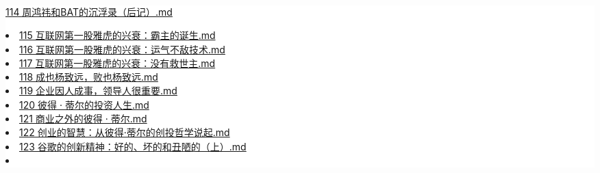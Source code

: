 <a class="menu-item" href="/%e4%b8%93%e6%a0%8f/%e6%8a%80%e6%9c%af%e4%b8%8e%e5%95%86%e4%b8%9a%e6%a1%88%e4%be%8b%e8%a7%a3%e8%af%bb/114%20%e5%91%a8%e9%b8%bf%e7%a5%8e%e5%92%8cBAT%e7%9a%84%e6%b2%89%e6%b5%ae%e5%bd%95%ef%bc%88%e5%90%8e%e8%ae%b0%ef%bc%89.md" id="114 周鸿祎和BAT的沉浮录（后记）.md">114 周鸿祎和BAT的沉浮录（后记）.md</a>
</li>
<li>
<a class="menu-item" href="/%e4%b8%93%e6%a0%8f/%e6%8a%80%e6%9c%af%e4%b8%8e%e5%95%86%e4%b8%9a%e6%a1%88%e4%be%8b%e8%a7%a3%e8%af%bb/115%20%e4%ba%92%e8%81%94%e7%bd%91%e7%ac%ac%e4%b8%80%e8%82%a1%e9%9b%85%e8%99%8e%e7%9a%84%e5%85%b4%e8%a1%b0%ef%bc%9a%e9%9c%b8%e4%b8%bb%e7%9a%84%e8%af%9e%e7%94%9f.md" id="115 互联网第一股雅虎的兴衰：霸主的诞生.md">115 互联网第一股雅虎的兴衰：霸主的诞生.md</a>
</li>
<li>
<a class="menu-item" href="/%e4%b8%93%e6%a0%8f/%e6%8a%80%e6%9c%af%e4%b8%8e%e5%95%86%e4%b8%9a%e6%a1%88%e4%be%8b%e8%a7%a3%e8%af%bb/116%20%e4%ba%92%e8%81%94%e7%bd%91%e7%ac%ac%e4%b8%80%e8%82%a1%e9%9b%85%e8%99%8e%e7%9a%84%e5%85%b4%e8%a1%b0%ef%bc%9a%e8%bf%90%e6%b0%94%e4%b8%8d%e6%95%8c%e6%8a%80%e6%9c%af.md" id="116 互联网第一股雅虎的兴衰：运气不敌技术.md">116 互联网第一股雅虎的兴衰：运气不敌技术.md</a>
</li>
<li>
<a class="menu-item" href="/%e4%b8%93%e6%a0%8f/%e6%8a%80%e6%9c%af%e4%b8%8e%e5%95%86%e4%b8%9a%e6%a1%88%e4%be%8b%e8%a7%a3%e8%af%bb/117%20%e4%ba%92%e8%81%94%e7%bd%91%e7%ac%ac%e4%b8%80%e8%82%a1%e9%9b%85%e8%99%8e%e7%9a%84%e5%85%b4%e8%a1%b0%ef%bc%9a%e6%b2%a1%e6%9c%89%e6%95%91%e4%b8%96%e4%b8%bb.md" id="117 互联网第一股雅虎的兴衰：没有救世主.md">117 互联网第一股雅虎的兴衰：没有救世主.md</a>
</li>
<li>
<a class="menu-item" href="/%e4%b8%93%e6%a0%8f/%e6%8a%80%e6%9c%af%e4%b8%8e%e5%95%86%e4%b8%9a%e6%a1%88%e4%be%8b%e8%a7%a3%e8%af%bb/118%20%e6%88%90%e4%b9%9f%e6%9d%a8%e8%87%b4%e8%bf%9c%ef%bc%8c%e8%b4%a5%e4%b9%9f%e6%9d%a8%e8%87%b4%e8%bf%9c.md" id="118 成也杨致远，败也杨致远.md">118 成也杨致远，败也杨致远.md</a>
</li>
<li>
<a class="menu-item" href="/%e4%b8%93%e6%a0%8f/%e6%8a%80%e6%9c%af%e4%b8%8e%e5%95%86%e4%b8%9a%e6%a1%88%e4%be%8b%e8%a7%a3%e8%af%bb/119%20%e4%bc%81%e4%b8%9a%e5%9b%a0%e4%ba%ba%e6%88%90%e4%ba%8b%ef%bc%8c%e9%a2%86%e5%af%bc%e4%ba%ba%e5%be%88%e9%87%8d%e8%a6%81.md" id="119 企业因人成事，领导人很重要.md">119 企业因人成事，领导人很重要.md</a>
</li>
<li>
<a class="menu-item" href="/%e4%b8%93%e6%a0%8f/%e6%8a%80%e6%9c%af%e4%b8%8e%e5%95%86%e4%b8%9a%e6%a1%88%e4%be%8b%e8%a7%a3%e8%af%bb/120%20%e5%bd%bc%e5%be%97%20%c2%b7%20%e8%92%82%e5%b0%94%e7%9a%84%e6%8a%95%e8%b5%84%e4%ba%ba%e7%94%9f.md" id="120 彼得 · 蒂尔的投资人生.md">120 彼得 · 蒂尔的投资人生.md</a>
</li>
<li>
<a class="menu-item" href="/%e4%b8%93%e6%a0%8f/%e6%8a%80%e6%9c%af%e4%b8%8e%e5%95%86%e4%b8%9a%e6%a1%88%e4%be%8b%e8%a7%a3%e8%af%bb/121%20%e5%95%86%e4%b8%9a%e4%b9%8b%e5%a4%96%e7%9a%84%e5%bd%bc%e5%be%97%20%c2%b7%20%e8%92%82%e5%b0%94.md" id="121 商业之外的彼得 · 蒂尔.md">121 商业之外的彼得 · 蒂尔.md</a>
</li>
<li>
<a class="menu-item" href="/%e4%b8%93%e6%a0%8f/%e6%8a%80%e6%9c%af%e4%b8%8e%e5%95%86%e4%b8%9a%e6%a1%88%e4%be%8b%e8%a7%a3%e8%af%bb/122%20%e5%88%9b%e4%b8%9a%e7%9a%84%e6%99%ba%e6%85%a7%ef%bc%9a%e4%bb%8e%e5%bd%bc%e5%be%97%c2%b7%e8%92%82%e5%b0%94%e7%9a%84%e5%88%9b%e6%8a%95%e5%93%b2%e5%ad%a6%e8%af%b4%e8%b5%b7.md" id="122 创业的智慧：从彼得·蒂尔的创投哲学说起.md">122 创业的智慧：从彼得·蒂尔的创投哲学说起.md</a>
</li>
<li>
<a class="menu-item" href="/%e4%b8%93%e6%a0%8f/%e6%8a%80%e6%9c%af%e4%b8%8e%e5%95%86%e4%b8%9a%e6%a1%88%e4%be%8b%e8%a7%a3%e8%af%bb/123%20%e8%b0%b7%e6%ad%8c%e7%9a%84%e5%88%9b%e6%96%b0%e7%b2%be%e7%a5%9e%ef%bc%9a%e5%a5%bd%e7%9a%84%e3%80%81%e5%9d%8f%e7%9a%84%e5%92%8c%e4%b8%91%e9%99%8b%e7%9a%84%ef%bc%88%e4%b8%8a%ef%bc%89.md" id="123 谷歌的创新精神：好的、坏的和丑陋的（上）.md">123 谷歌的创新精神：好的、坏的和丑陋的（上）.md</a>
</li>
<li>
